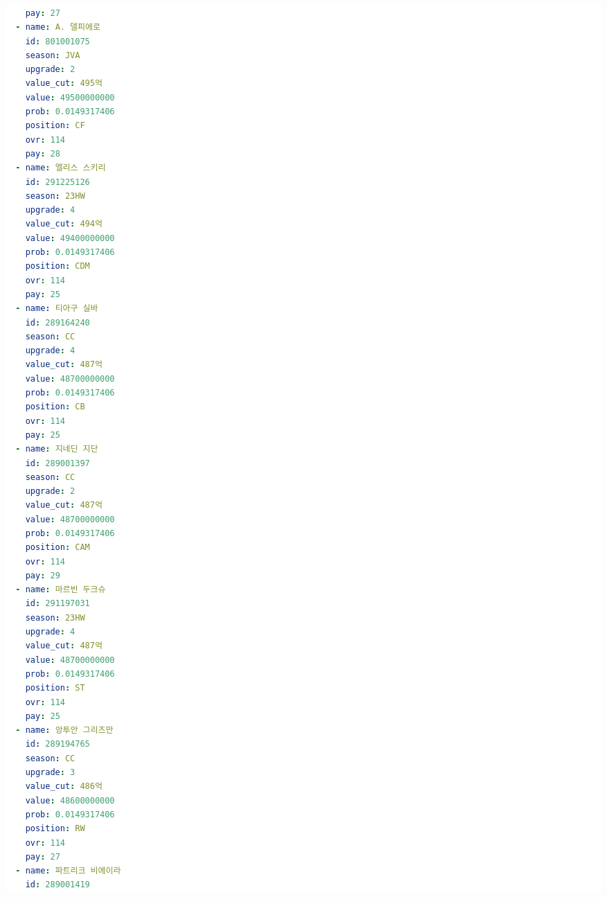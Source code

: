 ```yaml
    pay: 27
  - name: A. 델피에로
    id: 801001075
    season: JVA
    upgrade: 2
    value_cut: 495억
    value: 49500000000
    prob: 0.0149317406
    position: CF
    ovr: 114
    pay: 28
  - name: 엘리스 스키리
    id: 291225126
    season: 23HW
    upgrade: 4
    value_cut: 494억
    value: 49400000000
    prob: 0.0149317406
    position: CDM
    ovr: 114
    pay: 25
  - name: 티아구 실바
    id: 289164240
    season: CC
    upgrade: 4
    value_cut: 487억
    value: 48700000000
    prob: 0.0149317406
    position: CB
    ovr: 114
    pay: 25
  - name: 지네딘 지단
    id: 289001397
    season: CC
    upgrade: 2
    value_cut: 487억
    value: 48700000000
    prob: 0.0149317406
    position: CAM
    ovr: 114
    pay: 29
  - name: 마르빈 두크슈
    id: 291197031
    season: 23HW
    upgrade: 4
    value_cut: 487억
    value: 48700000000
    prob: 0.0149317406
    position: ST
    ovr: 114
    pay: 25
  - name: 앙투안 그리즈만
    id: 289194765
    season: CC
    upgrade: 3
    value_cut: 486억
    value: 48600000000
    prob: 0.0149317406
    position: RW
    ovr: 114
    pay: 27
  - name: 파트리크 비에이라
    id: 289001419
```